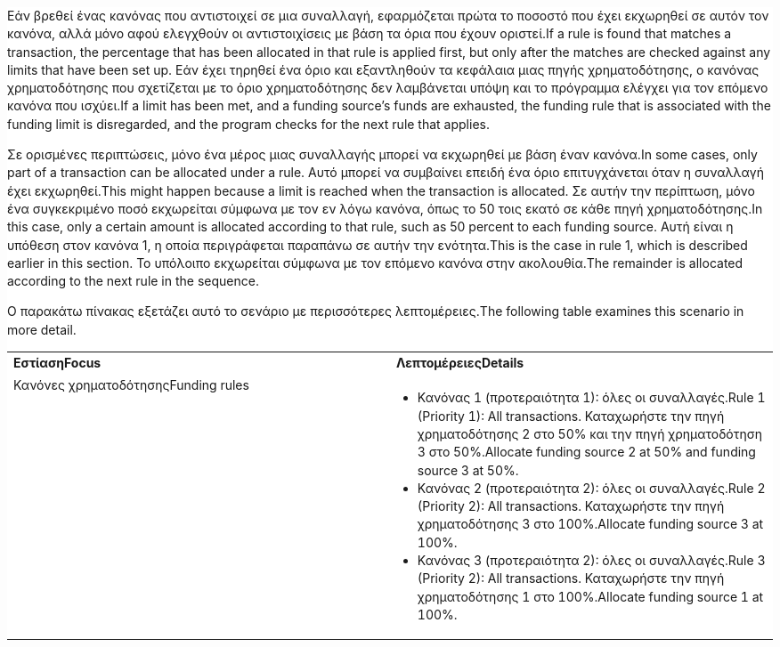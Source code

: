 <span data-ttu-id="76f2d-203">Εάν βρεθεί ένας κανόνας που αντιστοιχεί σε μια συναλλαγή, εφαρμόζεται πρώτα το ποσοστό που έχει εκχωρηθεί σε αυτόν τον κανόνα, αλλά μόνο αφού ελεγχθούν οι αντιστοιχίσεις με βάση τα όρια που έχουν οριστεί.</span><span class="sxs-lookup"><span data-stu-id="76f2d-203">If a rule is found that matches a transaction, the percentage that has been allocated in that rule is applied first, but only after the matches are checked against any limits that have been set up.</span></span> <span data-ttu-id="76f2d-204">Εάν έχει τηρηθεί ένα όριο και εξαντληθούν τα κεφάλαια μιας πηγής χρηματοδότησης, ο κανόνας χρηματοδότησης που σχετίζεται με το όριο χρηματοδότησης δεν λαμβάνεται υπόψη και το πρόγραμμα ελέγχει για τον επόμενο κανόνα που ισχύει.</span><span class="sxs-lookup"><span data-stu-id="76f2d-204">If a limit has been met, and a funding source’s funds are exhausted, the funding rule that is associated with the funding limit is disregarded, and the program checks for the next rule that applies.</span></span> 

<span data-ttu-id="76f2d-205">Σε ορισμένες περιπτώσεις, μόνο ένα μέρος μιας συναλλαγής μπορεί να εκχωρηθεί με βάση έναν κανόνα.</span><span class="sxs-lookup"><span data-stu-id="76f2d-205">In some cases, only part of a transaction can be allocated under a rule.</span></span> <span data-ttu-id="76f2d-206">Αυτό μπορεί να συμβαίνει επειδή ένα όριο επιτυγχάνεται όταν η συναλλαγή έχει εκχωρηθεί.</span><span class="sxs-lookup"><span data-stu-id="76f2d-206">This might happen because a limit is reached when the transaction is allocated.</span></span> <span data-ttu-id="76f2d-207">Σε αυτήν την περίπτωση, μόνο ένα συγκεκριμένο ποσό εκχωρείται σύμφωνα με τον εν λόγω κανόνα, όπως το 50 τοις εκατό σε κάθε πηγή χρηματοδότησης.</span><span class="sxs-lookup"><span data-stu-id="76f2d-207">In this case, only a certain amount is allocated according to that rule, such as 50 percent to each funding source.</span></span> <span data-ttu-id="76f2d-208">Αυτή είναι η υπόθεση στον κανόνα 1, η οποία περιγράφεται παραπάνω σε αυτήν την ενότητα.</span><span class="sxs-lookup"><span data-stu-id="76f2d-208">This is the case in rule 1, which is described earlier in this section.</span></span> <span data-ttu-id="76f2d-209">Το υπόλοιπο εκχωρείται σύμφωνα με τον επόμενο κανόνα στην ακολουθία.</span><span class="sxs-lookup"><span data-stu-id="76f2d-209">The remainder is allocated according to the next rule in the sequence.</span></span> 

<span data-ttu-id="76f2d-210">Ο παρακάτω πίνακας εξετάζει αυτό το σενάριο με περισσότερες λεπτομέρειες.</span><span class="sxs-lookup"><span data-stu-id="76f2d-210">The following table examines this scenario in more detail.</span></span>

<table>
<colgroup>
<col width="50%" />
<col width="50%" />
</colgroup>
<tbody>
<tr class="odd">
<td><span data-ttu-id="76f2d-211"><strong>Εστίαση</strong></span><span class="sxs-lookup"><span data-stu-id="76f2d-211"><strong>Focus</strong></span></span></td>
<td><span data-ttu-id="76f2d-212"><strong>Λεπτομέρειες</strong></span><span class="sxs-lookup"><span data-stu-id="76f2d-212"><strong>Details</strong></span></span></td>
</tr>
<tr class="even">
<td><span data-ttu-id="76f2d-213">Κανόνες χρηματοδότησης</span><span class="sxs-lookup"><span data-stu-id="76f2d-213">Funding rules</span></span></td>
<td><ul>
<li><span data-ttu-id="76f2d-214">Κανόνας 1 (προτεραιότητα 1): όλες οι συναλλαγές.</span><span class="sxs-lookup"><span data-stu-id="76f2d-214">Rule 1 (Priority 1): All transactions.</span></span> <span data-ttu-id="76f2d-215">Καταχωρήστε την πηγή χρηματοδότησης 2 στο 50% και την πηγή χρηματοδότηση 3 στο 50%.</span><span class="sxs-lookup"><span data-stu-id="76f2d-215">Allocate funding source 2 at 50% and funding source 3 at 50%.</span></span></li>
<li><span data-ttu-id="76f2d-216">Κανόνας 2 (προτεραιότητα 2): όλες οι συναλλαγές.</span><span class="sxs-lookup"><span data-stu-id="76f2d-216">Rule 2 (Priority 2): All transactions.</span></span> <span data-ttu-id="76f2d-217">Καταχωρήστε την πηγή χρηματοδότησης 3 στο 100%.</span><span class="sxs-lookup"><span data-stu-id="76f2d-217">Allocate funding source 3 at 100%.</span></span></li>
<li><span data-ttu-id="76f2d-218">Κανόνας 3 (προτεραιότητα 2): όλες οι συναλλαγές.</span><span class="sxs-lookup"><span data-stu-id="76f2d-218">Rule 3 (Priority 2): All transactions.</span></span> <span data-ttu-id="76f2d-219">Καταχωρήστε την πηγή χρηματοδότησης 1 στο 100%.</span><span class="sxs-lookup"><span data-stu-id="76f2d-219">Allocate funding source 1 at 100%.</span></span></li>
</ul></td>
</tr>
<tr class="odd">